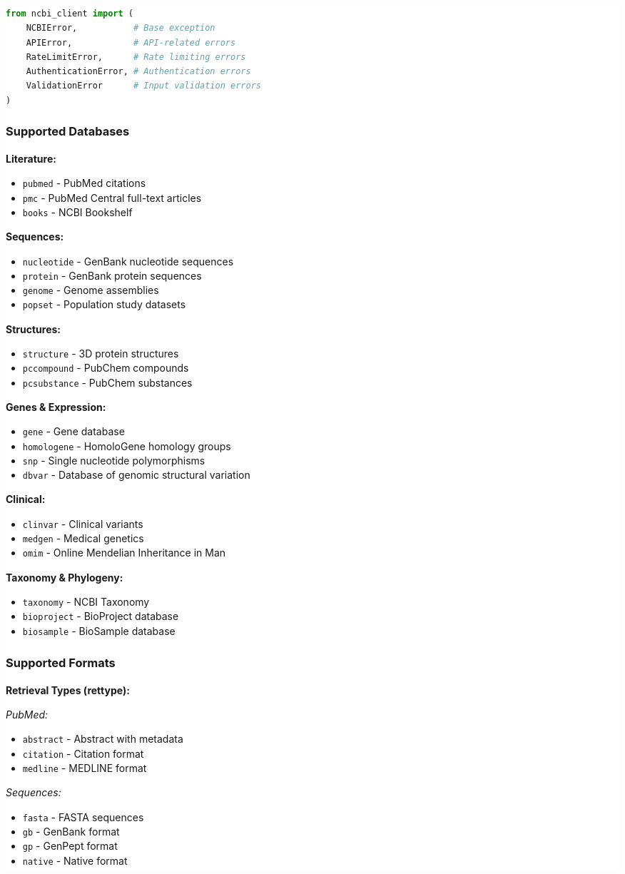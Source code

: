 ```python
from ncbi_client import (
    NCBIError,           # Base exception
    APIError,            # API-related errors
    RateLimitError,      # Rate limiting errors
    AuthenticationError, # Authentication errors
    ValidationError      # Input validation errors
)
```

### Supported Databases

**Literature:**
- `pubmed` - PubMed citations
- `pmc` - PubMed Central full-text articles
- `books` - NCBI Bookshelf

**Sequences:**
- `nucleotide` - GenBank nucleotide sequences
- `protein` - GenBank protein sequences
- `genome` - Genome assemblies
- `popset` - Population study datasets

**Structures:**
- `structure` - 3D protein structures
- `pccompound` - PubChem compounds
- `pcsubstance` - PubChem substances

**Genes & Expression:**
- `gene` - Gene database
- `homologene` - HomoloGene homology groups
- `snp` - Single nucleotide polymorphisms
- `dbvar` - Database of genomic structural variation

**Clinical:**
- `clinvar` - Clinical variants
- `medgen` - Medical genetics
- `omim` - Online Mendelian Inheritance in Man

**Taxonomy & Phylogeny:**
- `taxonomy` - NCBI Taxonomy
- `bioproject` - BioProject database
- `biosample` - BioSample database

### Supported Formats

**Retrieval Types (rettype):**

*PubMed:*
- `abstract` - Abstract with metadata
- `citation` - Citation format
- `medline` - MEDLINE format

*Sequences:*
- `fasta` - FASTA sequences
- `gb` - GenBank format
- `gp` - GenPept format
- `native` - Native format
